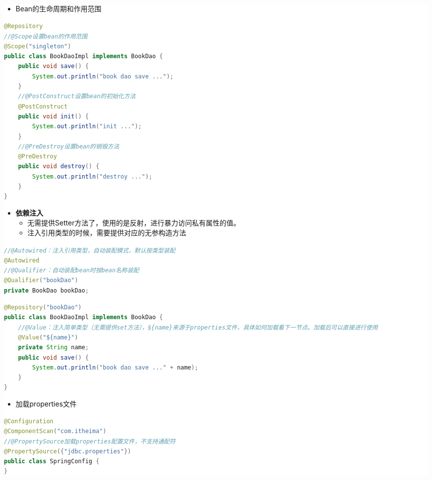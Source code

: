 
- Bean的生命周期和作用范围

```java
@Repository
//@Scope设置bean的作用范围
@Scope("singleton")
public class BookDaoImpl implements BookDao {
    public void save() {
        System.out.println("book dao save ...");
    }
    //@PostConstruct设置bean的初始化方法
    @PostConstruct
    public void init() {
        System.out.println("init ...");
    }
    //@PreDestroy设置bean的销毁方法
    @PreDestroy
    public void destroy() {
        System.out.println("destroy ...");
    }
}
```



- **依赖注入**
  - 无需提供Setter方法了，使用的是反射，进行暴力访问私有属性的值。
  - 注入引用类型的时候，需要提供对应的无参构造方法

```java
//@Autowired：注入引用类型，自动装配模式，默认按类型装配
@Autowired
//@Qualifier：自动装配bean时按bean名称装配
@Qualifier("bookDao")
private BookDao bookDao;
```

```java
@Repository("bookDao")
public class BookDaoImpl implements BookDao {
    //@Value：注入简单类型（无需提供set方法），${name}来源于properties文件，具体如何加载看下一节点。加载后可以直接进行使用
    @Value("${name}")
    private String name;
    public void save() {
        System.out.println("book dao save ..." + name);
    }
}
```



- 加载properties文件

```java
@Configuration
@ComponentScan("com.itheima")
//@PropertySource加载properties配置文件，不支持通配符
@PropertySource({"jdbc.properties"})
public class SpringConfig {
}
```
